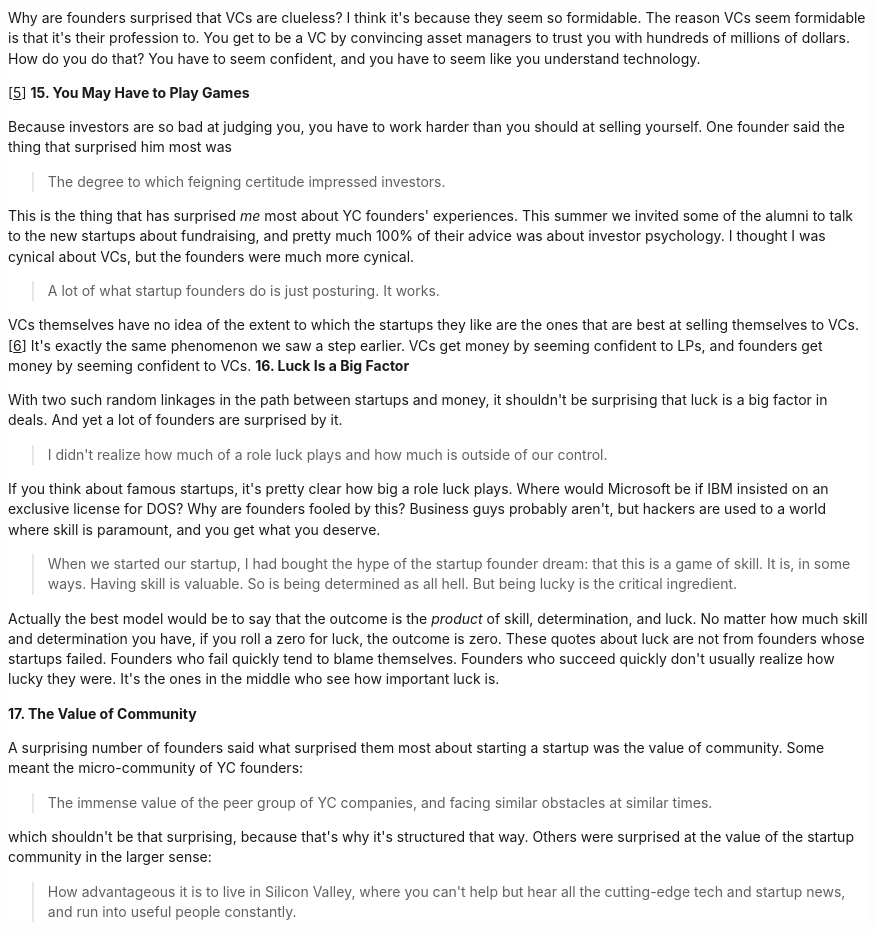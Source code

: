 Why are founders surprised that VCs are clueless? I think it's because they seem so formidable.
The reason VCs seem formidable is that it's their profession to. You get to be a VC by convincing asset managers to trust you with hundreds of millions of dollars. How do you do that? You have to seem confident, and you have to seem like you understand technology.

[[5](https://www.paulgraham.com/really.html#f5n)]
**15. You May Have to Play Games**

Because investors are so bad at judging you, you have to work harder than you should at selling yourself. One founder said the thing that surprised him most was

> The degree to which feigning certitude impressed investors.

 This is the thing that has surprised _me_ most about YC founders' experiences. This summer we invited some of the alumni to talk to the new startups about fundraising, and pretty much 100% of their advice was about investor psychology. I thought I was cynical about VCs, but the founders were much more cynical. 
> A lot of what startup founders do is just posturing. It works.

 VCs themselves have no idea of the extent to which the startups they like are the ones that are best at selling themselves to VCs. [[6](https://www.paulgraham.com/really.html#f6n)] It's exactly the same phenomenon we saw a step earlier. VCs get money by seeming confident to LPs, and founders get money by seeming confident to VCs.
**16. Luck Is a Big Factor**

With two such random linkages in the path between startups and money, it shouldn't be surprising that luck is a big factor in deals. And yet a lot of founders are surprised by it.

> I didn't realize how much of a role luck plays and how much is outside of our control.

 If you think about famous startups, it's pretty clear how big a role luck plays. Where would Microsoft be if IBM insisted on an exclusive license for DOS?
Why are founders fooled by this? Business guys probably aren't, but hackers are used to a world where skill is paramount, and you get what you deserve.

> When we started our startup, I had bought the hype of the startup founder dream: that this is a game of skill. It is, in some ways. Having skill is valuable. So is being determined as all hell. But being lucky is the critical ingredient.

 Actually the best model would be to say that the outcome is the _product_ of skill, determination, and luck. No matter how much skill and determination you have, if you roll a zero for luck, the outcome is zero.
These quotes about luck are not from founders whose startups failed. Founders who fail quickly tend to blame themselves. Founders who succeed quickly don't usually realize how lucky they were. It's the ones in the middle who see how important luck is.

**17. The Value of Community**

A surprising number of founders said what surprised them most about starting a startup was the value of community. Some meant the micro-community of YC founders:

> The immense value of the peer group of YC companies, and facing similar obstacles at similar times.

 which shouldn't be that surprising, because that's why it's structured that way. Others were surprised at the value of the startup community in the larger sense: 
> How advantageous it is to live in Silicon Valley, where you can't help but hear all the cutting-edge tech and startup news, and run into useful people constantly.
